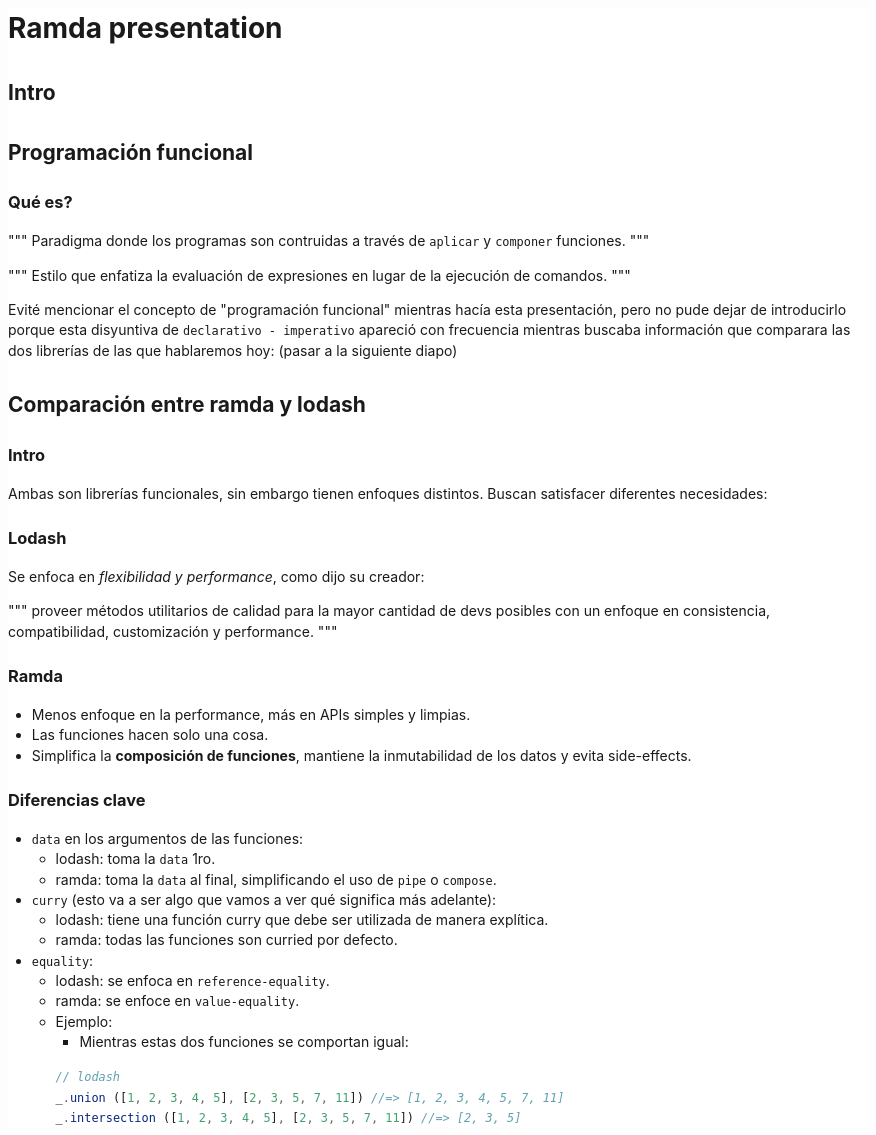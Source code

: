 # Ramda presentation

## Intro

## Programación funcional

### Qué es?

"""
Paradigma donde los programas son contruidas a través de `aplicar` y `componer` funciones.
"""

"""
Estilo que enfatiza la evaluación de expresiones en lugar de la ejecución de comandos.
"""

Evité mencionar el concepto de "programación funcional" mientras hacía esta presentación, pero no pude dejar de introducirlo porque esta disyuntiva de `declarativo - imperativo` apareció con frecuencia mientras buscaba información que comparara las dos librerías de las que hablaremos hoy: (pasar a la siguiente diapo)

## Comparación entre ramda y lodash

### Intro

Ambas son librerías funcionales, sin embargo tienen enfoques distintos. Buscan satisfacer diferentes necesidades:

### Lodash

Se enfoca en _flexibilidad y performance_, como dijo su creador:

"""
proveer métodos utilitarios de calidad para la mayor cantidad de devs posibles con un enfoque en consistencia, compatibilidad, customización y performance.
"""

### Ramda

- Menos enfoque en la performance, más en APIs simples y limpias.
- Las funciones hacen solo una cosa.
- Simplifica la **composición de funciones**, mantiene la inmutabilidad de los datos y evita side-effects.

### Diferencias clave

- `data` en los argumentos de las funciones:
    - lodash: toma la `data` 1ro.
    - ramda: toma la `data` al final, simplificando el uso de `pipe` o `compose`.
- `curry` (esto va a ser algo que vamos a ver qué significa más adelante):
    - lodash: tiene una función curry que debe ser utilizada de manera explítica.
    - ramda: todas las funciones son curried por defecto.
- `equality`:
    - lodash: se enfoca en `reference-equality`.
    - ramda: se enfoce en `value-equality`.
    - Ejemplo:
        - Mientras estas dos funciones se comportan igual:
        ```javascript
        // lodash
        _.union ([1, 2, 3, 4, 5], [2, 3, 5, 7, 11]) //=> [1, 2, 3, 4, 5, 7, 11]
        _.intersection ([1, 2, 3, 4, 5], [2, 3, 5, 7, 11]) //=> [2, 3, 5]
